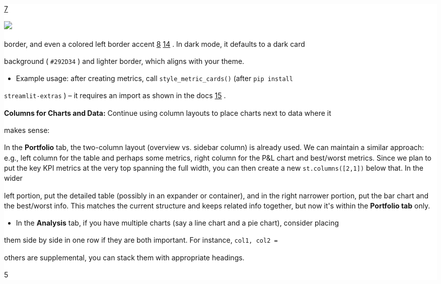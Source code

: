 

[7](https://arnaudmiribel.github.io/streamlit-extras/extras/metric_cards/#:~:text=Restyle%20metrics%20as%20cards%20with,nice%20cards%20with%20a%20border)







![](D:/berry/Projects/crypto_insight/docs/Improving-the-Crypto-Portfolio-Dashboard-UI_UX.pdf-4-1.png)

border, and even a colored left border accent [8](https://arnaudmiribel.github.io/streamlit-extras/extras/metric_cards/#:~:text=) [14](https://arnaudmiribel.github.io/streamlit-extras/extras/metric_cards/#:~:text=Border%20color.%20Defaults%20to%20%22,292D34%22%20in%20dark%20mode) . In dark mode, it defaults to a dark card

background ( `#292D34` ) and lighter border, which aligns with your theme.


- Example usage: after creating metrics, call `style_metric_cards()` (after `pip install`



`streamlit-extras` ) – it requires an import as shown in the docs [15](https://arnaudmiribel.github.io/streamlit-extras/extras/metric_cards/#:~:text=Import%3A) .





**Columns for Charts and Data:** Continue using column layouts to place charts next to data where it

makes sense:

In the **Portfolio** tab, the two-column layout (overview vs. sidebar column) is already used. We can
maintain a similar approach: e.g., left column for the table and perhaps some metrics, right column
for the P&L chart and best/worst metrics. Since we plan to put the key KPI metrics at the very top
spanning the full width, you can then create a new `st.columns([2,1])` below that. In the wider











left portion, put the detailed table (possibly in an expander or container), and in the right narrower
portion, put the bar chart and the best/worst info. This matches the current structure and keeps
related info together, but now it's within the **Portfolio tab** only.

- In the **Analysis** tab, if you have multiple charts (say a line chart and a pie chart), consider placing

them side by side in one row if they are both important. For instance, `col1, col2 =`


others are supplemental, you can stack them with appropriate headings.


5
